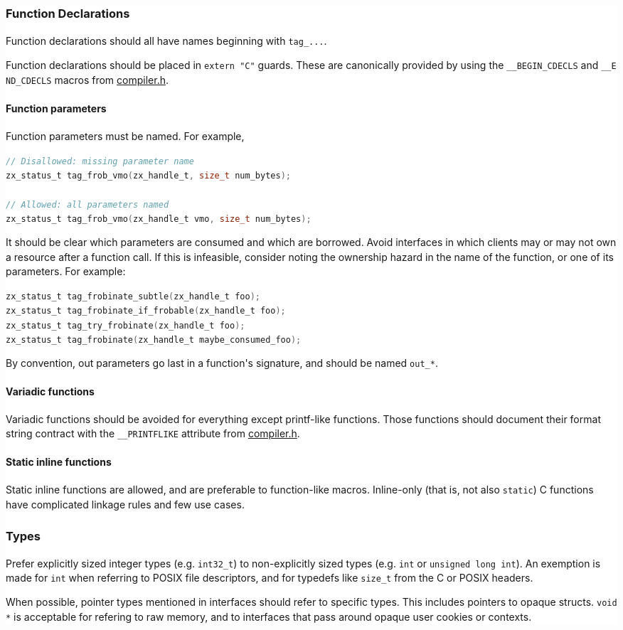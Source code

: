 ### Function Declarations

Function declarations should all have names beginning with `tag_...`.

Function declarations should be placed in `extern "C"` guards. These
are canonically provided by using the `__BEGIN_CDECLS` and
`__END_CDECLS` macros from [compiler.h].

#### Function parameters

Function parameters must be named. For example,

```C
// Disallowed: missing parameter name
zx_status_t tag_frob_vmo(zx_handle_t, size_t num_bytes);

// Allowed: all parameters named
zx_status_t tag_frob_vmo(zx_handle_t vmo, size_t num_bytes);
```

It should be clear which parameters are consumed and which are
borrowed. Avoid interfaces in which clients may or may not own a
resource after a function call. If this is infeasible, consider noting
the ownership hazard in the name of the function, or one of its
parameters. For example:

```C
zx_status_t tag_frobinate_subtle(zx_handle_t foo);
zx_status_t tag_frobinate_if_frobable(zx_handle_t foo);
zx_status_t tag_try_frobinate(zx_handle_t foo);
zx_status_t tag_frobinate(zx_handle_t maybe_consumed_foo);
```

By convention, out parameters go last in a function's signature, and
should be named `out_*`.

#### Variadic functions

Variadic functions should be avoided for everything except printf-like
functions. Those functions should document their format string
contract with the `__PRINTFLIKE` attribute from [compiler.h].

#### Static inline functions

Static inline functions are allowed, and are preferable to
function-like macros. Inline-only (that is, not also `static`) C
functions have complicated linkage rules and few use cases.

### Types

Prefer explicitly sized integer types (e.g. `int32_t`) to
non-explicitly sized types (e.g. `int` or `unsigned long int`). An
exemption is made for `int` when referring to POSIX file descriptors,
and for typedefs like `size_t` from the C or POSIX headers.

When possible, pointer types mentioned in interfaces should refer to
specific types. This includes pointers to opaque structs. `void*` is
acceptable for refering to raw memory, and to interfaces that pass
around opaque user cookies or contexts.


[compiler.h]: https://fuchsia.googlesource.com/zircon/+/master/system/public/zircon/compiler.h
[library naming document]: ../languages/c-cpp/naming.md